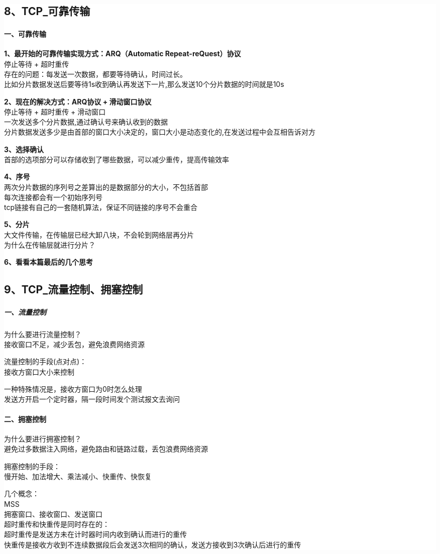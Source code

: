 



## <a id = "content8">8、TCP_可靠传输</a>

#### **一、可靠传输**

**1、最开始的可靠传输实现方式：ARQ（Automatic Repeat-reQuest）协议**<br>
停止等待 + 超时重传<br>
存在的问题：每发送一次数据，都要等待确认，时间过长。<br>
比如分片数据发送后要等待1s收到确认再发送下一片,那么发送10个分片数据的时间就是10s<br>

**2、现在的解决方式：ARQ协议 + 滑动窗口协议**<br>
停止等待 + 超时重传 +  滑动窗口<br>
一次发送多个分片数据,通过确认号来确认收到的数据<br>
分片数据发送多少是由首部的窗口大小决定的，窗口大小是动态变化的,在发送过程中会互相告诉对方<br>

**3、选择确认**<br>
首部的选项部分可以存储收到了哪些数据，可以减少重传，提高传输效率

**4、序号**<br>
两次分片数据的序列号之差算出的是数据部分的大小，不包括首部<br>
每次连接都会有一个初始序列号<br>
tcp链接有自己的一套随机算法，保证不同链接的序号不会重合<br>

**5、分片**<br>
大文件传输，在传输层已经大卸八块，不会轮到网络层再分片    
为什么在传输层就进行分片？    

**6、看看本篇最后的几个思考**     





## <a id = "content9">9、TCP_流量控制、拥塞控制</a>

##### **一、流量控制**
为什么要进行流量控制？   
接收窗口不足，减少丢包，避免浪费网络资源

流量控制的手段(点对点)：    
接收方窗口大小来控制  

一种特殊情况是，接收方窗口为0时怎么处理    
发送方开启一个定时器，隔一段时间发个测试报文去询问      


#### **二、拥塞控制**
为什么要进行拥塞控制？  
避免过多数据注入网络，避免路由和链路过载，丢包浪费网络资源     

拥塞控制的手段：    
慢开始、加法增大、乘法减小、快重传、快恢复       


几个概念：    
MSS    
拥塞窗口、接收窗口、发送窗口     
超时重传和快重传是同时存在的：   
超时重传是发送方未在计时器时间内收到确认而进行的重传    
快重传是接收方收到不连续数据段后会发送3次相同的确认，发送方接收到3次确认后进行的重传     
